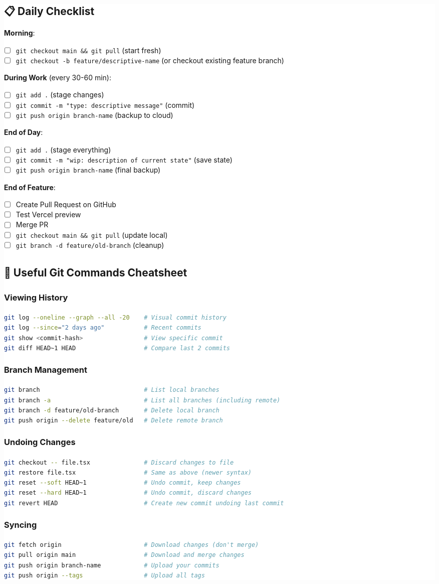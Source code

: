 ## 📋 Daily Checklist

**Morning**:
- [ ] `git checkout main && git pull` (start fresh)
- [ ] `git checkout -b feature/descriptive-name` (or checkout existing feature branch)

**During Work** (every 30-60 min):
- [ ] `git add .` (stage changes)
- [ ] `git commit -m "type: descriptive message"` (commit)
- [ ] `git push origin branch-name` (backup to cloud)

**End of Day**:
- [ ] `git add .` (stage everything)
- [ ] `git commit -m "wip: description of current state"` (save state)
- [ ] `git push origin branch-name` (final backup)

**End of Feature**:
- [ ] Create Pull Request on GitHub
- [ ] Test Vercel preview
- [ ] Merge PR
- [ ] `git checkout main && git pull` (update local)
- [ ] `git branch -d feature/old-branch` (cleanup)

## 🔧 Useful Git Commands Cheatsheet

### Viewing History
```bash
git log --oneline --graph --all -20    # Visual commit history
git log --since="2 days ago"           # Recent commits
git show <commit-hash>                 # View specific commit
git diff HEAD~1 HEAD                   # Compare last 2 commits
```

### Branch Management
```bash
git branch                             # List local branches
git branch -a                          # List all branches (including remote)
git branch -d feature/old-branch       # Delete local branch
git push origin --delete feature/old   # Delete remote branch
```

### Undoing Changes
```bash
git checkout -- file.tsx               # Discard changes to file
git restore file.tsx                   # Same as above (newer syntax)
git reset --soft HEAD~1                # Undo commit, keep changes
git reset --hard HEAD~1                # Undo commit, discard changes
git revert HEAD                        # Create new commit undoing last commit
```

### Syncing
```bash
git fetch origin                       # Download changes (don't merge)
git pull origin main                   # Download and merge changes
git push origin branch-name            # Upload your commits
git push origin --tags                 # Upload all tags
```
